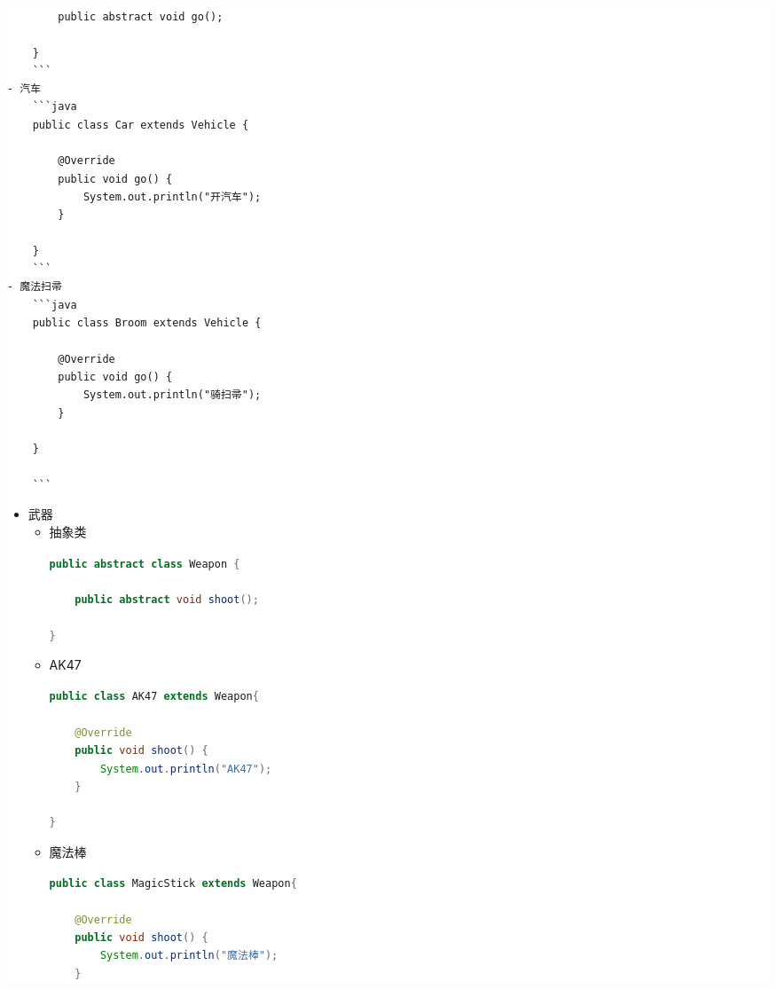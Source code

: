 			public abstract void go();

		}
		```
	- 汽车
		```java
		public class Car extends Vehicle {

			@Override
			public void go() {
				System.out.println("开汽车");
			}

		}
		```
	- 魔法扫帚
		```java
		public class Broom extends Vehicle {

			@Override
			public void go() {
				System.out.println("骑扫帚");
			}

		}

		```
- 武器
	- 抽象类
		```java
		public abstract class Weapon {

			public abstract void shoot();

		}
		```
	- AK47
		```java
		public class AK47 extends Weapon{

			@Override
			public void shoot() {
				System.out.println("AK47");
			}

		}
		```
	- 魔法棒
		```java
		public class MagicStick extends Weapon{

			@Override
			public void shoot() {
				System.out.println("魔法棒");
			}
